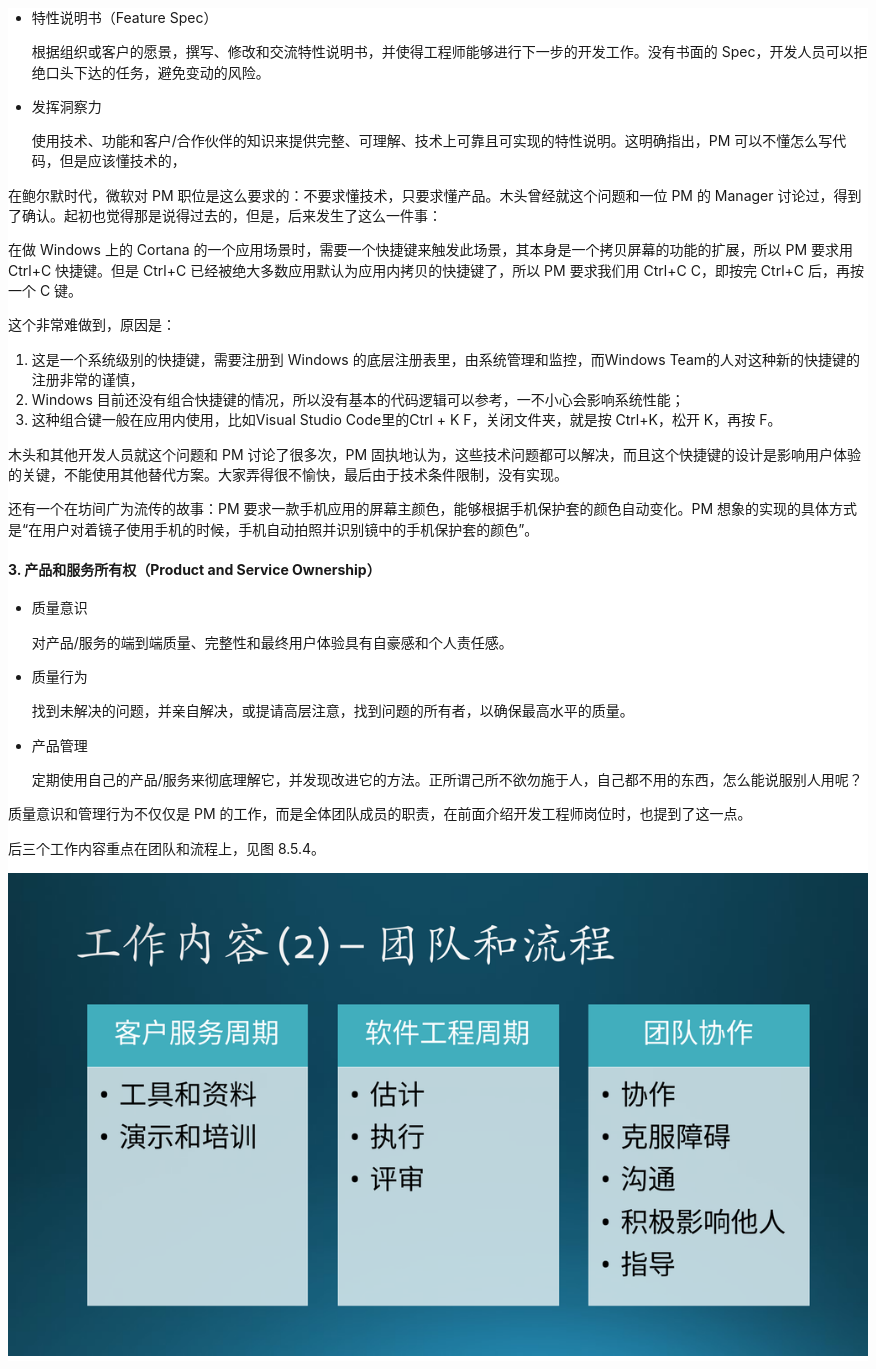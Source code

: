 - 特性说明书（Feature Spec）
  
  根据组织或客户的愿景，撰写、修改和交流特性说明书，并使得工程师能够进行下一步的开发工作。没有书面的 Spec，开发人员可以拒绝口头下达的任务，避免变动的风险。

- 发挥洞察力
  
  使用技术、功能和客户/合作伙伴的知识来提供完整、可理解、技术上可靠且可实现的特性说明。这明确指出，PM 可以不懂怎么写代码，但是应该懂技术的，

在鲍尔默时代，微软对 PM 职位是这么要求的：不要求懂技术，只要求懂产品。木头曾经就这个问题和一位 PM 的 Manager 讨论过，得到了确认。起初也觉得那是说得过去的，但是，后来发生了这么一件事：

在做 Windows 上的 Cortana 的一个应用场景时，需要一个快捷键来触发此场景，其本身是一个拷贝屏幕的功能的扩展，所以 PM 要求用 Ctrl+C 快捷键。但是 Ctrl+C 已经被绝大多数应用默认为应用内拷贝的快捷键了，所以 PM 要求我们用 Ctrl+C C，即按完 Ctrl+C 后，再按一个 C 键。

这个非常难做到，原因是：

1. 这是一个系统级别的快捷键，需要注册到 Windows 的底层注册表里，由系统管理和监控，而Windows Team的人对这种新的快捷键的注册非常的谨慎，
2. Windows 目前还没有组合快捷键的情况，所以没有基本的代码逻辑可以参考，一不小心会影响系统性能；
3. 这种组合键一般在应用内使用，比如Visual Studio Code里的Ctrl + K F，关闭文件夹，就是按 Ctrl+K，松开 K，再按 F。

木头和其他开发人员就这个问题和 PM 讨论了很多次，PM 固执地认为，这些技术问题都可以解决，而且这个快捷键的设计是影响用户体验的关键，不能使用其他替代方案。大家弄得很不愉快，最后由于技术条件限制，没有实现。

还有一个在坊间广为流传的故事：PM 要求一款手机应用的屏幕主颜色，能够根据手机保护套的颜色自动变化。PM 想象的实现的具体方式是“在用户对着镜子使用手机的时候，手机自动拍照并识别镜中的手机保护套的颜色”。


#### 3. 产品和服务所有权（Product and Service Ownership）

- 质量意识
  
  对产品/服务的端到端质量、完整性和最终用户体验具有自豪感和个人责任感。
  
- 质量行为
  
  找到未解决的问题，并亲自解决，或提请高层注意，找到问题的所有者，以确保最高水平的质量。
  
- 产品管理
  
  定期使用自己的产品/服务来彻底理解它，并发现改进它的方法。正所谓己所不欲勿施于人，自己都不用的东西，怎么能说服别人用呢？

质量意识和管理行为不仅仅是 PM 的工作，而是全体团队成员的职责，在前面介绍开发工程师岗位时，也提到了这一点。


后三个工作内容重点在团队和流程上，见图 8.5.4。


<img src="img/Slide32.SVG"/>
